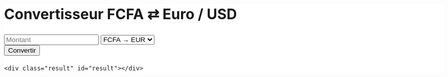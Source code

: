  <div>
    <h1>Convertisseur FCFA ⇄ Euro / USD</h1>
    <input type="number" id="amount" placeholder="Montant">
    <select id="currency">
      <option value="fcfa-eur">FCFA → EUR</option>
      <option value="eur-fcfa">EUR → FCFA</option>
      <option value="fcfa-usd">FCFA → USD</option>
      <option value="usd-fcfa">USD → FCFA</option>
    </select>
    <br>
    <button onclick="convert()">Convertir</button>

    <div class="result" id="result"></div>
  </div>

  <script>
    function convert() {
      const amount = parseFloat(document.getElementById("amount").value);
      const type = document.getElementById("currency").value;
      let result = 0;

      const rates = {
        "fcfa-eur": amount / 655.957,
        "eur-fcfa": amount * 655.957,
        "fcfa-usd": amount / 610,
        "usd-fcfa": amount * 610
      };

      result = rates[type];
      document.getElementById("result").textContent = "Résultat : " + result.toFixed(2);
    }
  </script>

</body>
</html>
